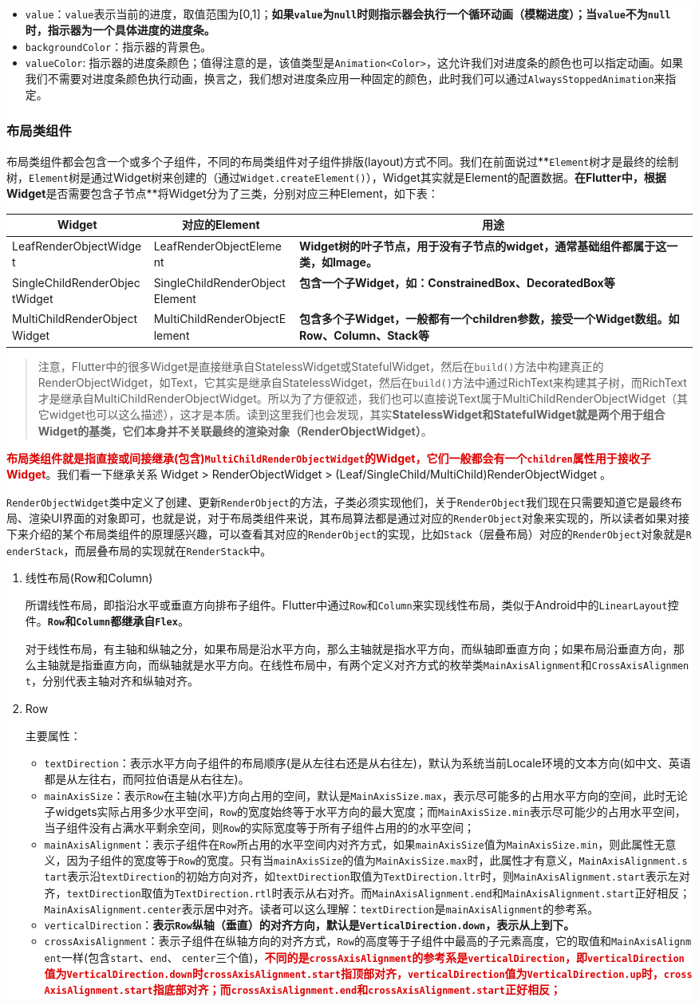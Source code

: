    - `value`：`value`表示当前的进度，取值范围为[0,1]；**如果`value`为`null`时则指示器会执行一个循环动画（模糊进度）；当`value`不为`null`时，指示器为一个具体进度的进度条。**
   - `backgroundColor`：指示器的背景色。
   - `valueColor`: 指示器的进度条颜色；值得注意的是，该值类型是`Animation<Color>`，这允许我们对进度条的颜色也可以指定动画。如果我们不需要对进度条颜色执行动画，换言之，我们想对进度条应用一种固定的颜色，此时我们可以通过`AlwaysStoppedAnimation`来指定。

### 布局类组件

布局类组件都会包含一个或多个子组件，不同的布局类组件对子组件排版(layout)方式不同。我们在前面说过**`Element`树才是最终的绘制树，`Element`树是通过Widget树来创建的（通过`Widget.createElement()`），Widget其实就是Element的配置数据。**在Flutter中，根据Widget**是否需要包含子节点**将Widget分为了三类，分别对应三种Element，如下表：

| Widget                        | 对应的Element                  | 用途                                                         |
| ----------------------------- | ------------------------------ | ------------------------------------------------------------ |
| LeafRenderObjectWidget        | LeafRenderObjectElement        | **Widget树的叶子节点，用于没有子节点的widget，通常基础组件都属于这一类，如Image。** |
| SingleChildRenderObjectWidget | SingleChildRenderObjectElement | **包含一个子Widget，如：ConstrainedBox、DecoratedBox等**     |
| MultiChildRenderObjectWidget  | MultiChildRenderObjectElement  | **包含多个子Widget，一般都有一个children参数，接受一个Widget数组。如Row、Column、Stack等** |

> 注意，Flutter中的很多Widget是直接继承自StatelessWidget或StatefulWidget，然后在`build()`方法中构建真正的RenderObjectWidget，如Text，它其实是继承自StatelessWidget，然后在`build()`方法中通过RichText来构建其子树，而RichText才是继承自MultiChildRenderObjectWidget。所以为了方便叙述，我们也可以直接说Text属于MultiChildRenderObjectWidget（其它widget也可以这么描述），这才是本质。读到这里我们也会发现，其实**StatelessWidget和StatefulWidget就是两个用于组合Widget的基类，它们本身并不关联最终的渲染对象（RenderObjectWidget）**。

<font color="#dd0000">**布局类组件就是指直接或间接继承(包含)`MultiChildRenderObjectWidget`的Widget，它们一般都会有一个`children`属性用于接收子Widget**</font>。我们看一下继承关系 Widget > RenderObjectWidget > (Leaf/SingleChild/MultiChild)RenderObjectWidget 。

`RenderObjectWidget`类中定义了创建、更新`RenderObject`的方法，子类必须实现他们，关于`RenderObject`我们现在只需要知道它是最终布局、渲染UI界面的对象即可，也就是说，对于布局类组件来说，其布局算法都是通过对应的`RenderObject`对象来实现的，所以读者如果对接下来介绍的某个布局类组件的原理感兴趣，可以查看其对应的`RenderObject`的实现，比如`Stack`（层叠布局）对应的`RenderObject`对象就是`RenderStack`，而层叠布局的实现就在`RenderStack`中。

1. 线性布局(Row和Column)

   所谓线性布局，即指沿水平或垂直方向排布子组件。Flutter中通过`Row`和`Column`来实现线性布局，类似于Android中的`LinearLayout`控件。**`Row`和`Column`都继承自`Flex`**。

   对于线性布局，有主轴和纵轴之分，如果布局是沿水平方向，那么主轴就是指水平方向，而纵轴即垂直方向；如果布局沿垂直方向，那么主轴就是指垂直方向，而纵轴就是水平方向。在线性布局中，有两个定义对齐方式的枚举类`MainAxisAlignment`和`CrossAxisAlignment`，分别代表主轴对齐和纵轴对齐。

2. Row

   主要属性：

   - `textDirection`：表示水平方向子组件的布局顺序(是从左往右还是从右往左)，默认为系统当前Locale环境的文本方向(如中文、英语都是从左往右，而阿拉伯语是从右往左)。
   - `mainAxisSize`：表示`Row`在主轴(水平)方向占用的空间，默认是`MainAxisSize.max`，表示尽可能多的占用水平方向的空间，此时无论子widgets实际占用多少水平空间，`Row`的宽度始终等于水平方向的最大宽度；而`MainAxisSize.min`表示尽可能少的占用水平空间，当子组件没有占满水平剩余空间，则`Row`的实际宽度等于所有子组件占用的的水平空间；
   - `mainAxisAlignment`：表示子组件在`Row`所占用的水平空间内对齐方式，如果`mainAxisSize`值为`MainAxisSize.min`，则此属性无意义，因为子组件的宽度等于`Row`的宽度。只有当`mainAxisSize`的值为`MainAxisSize.max`时，此属性才有意义，`MainAxisAlignment.start`表示沿`textDirection`的初始方向对齐，如`textDirection`取值为`TextDirection.ltr`时，则`MainAxisAlignment.start`表示左对齐，`textDirection`取值为`TextDirection.rtl`时表示从右对齐。而`MainAxisAlignment.end`和`MainAxisAlignment.start`正好相反；`MainAxisAlignment.center`表示居中对齐。读者可以这么理解：`textDirection`是`mainAxisAlignment`的参考系。
   - `verticalDirection`：**表示`Row`纵轴（垂直）的对齐方向，默认是`VerticalDirection.down`，表示从上到下。**
   - `crossAxisAlignment`：表示子组件在纵轴方向的对齐方式，`Row`的高度等于子组件中最高的子元素高度，它的取值和`MainAxisAlignment`一样(包含`start`、`end`、 `center`三个值)，<font color="#dd0000">**不同的是`crossAxisAlignment`的参考系是`verticalDirection`，即`verticalDirection`值为`VerticalDirection.down`时`crossAxisAlignment.start`指顶部对齐，`verticalDirection`值为`VerticalDirection.up`时，`crossAxisAlignment.start`指底部对齐；而`crossAxisAlignment.end`和`crossAxisAlignment.start`正好相反；**</font>
